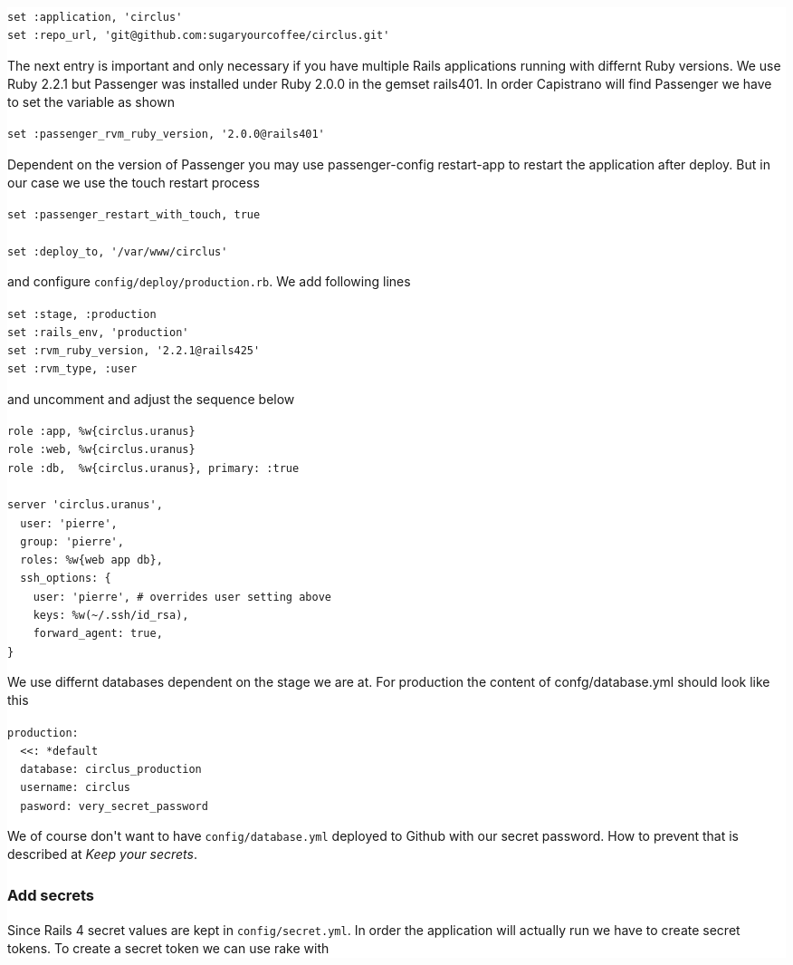     set :application, 'circlus'
    set :repo_url, 'git@github.com:sugaryourcoffee/circlus.git'

The next entry is important and only necessary if you have multiple Rails
applications running with differnt Ruby versions. We use Ruby 2.2.1 but 
Passenger was installed under Ruby 2.0.0 in the gemset rails401. In order
Capistrano will find Passenger we have to set the variable as shown

    set :passenger_rvm_ruby_version, '2.0.0@rails401'

Dependent on the version of Passenger you may use passenger-config restart-app
to restart the application after deploy. But in our case we use the touch 
restart process

    set :passenger_restart_with_touch, true

    set :deploy_to, '/var/www/circlus'

and configure `config/deploy/production.rb`. We add following lines

    set :stage, :production
    set :rails_env, 'production'
    set :rvm_ruby_version, '2.2.1@rails425'
    set :rvm_type, :user

and uncomment and adjust the sequence below

    role :app, %w{circlus.uranus}
    role :web, %w{circlus.uranus}
    role :db,  %w{circlus.uranus}, primary: :true

    server 'circlus.uranus',
      user: 'pierre',
      group: 'pierre',
      roles: %w{web app db},
      ssh_options: {
        user: 'pierre', # overrides user setting above
        keys: %w(~/.ssh/id_rsa),
        forward_agent: true,
    }

We use differnt databases dependent on the stage we are at. For production the
content of confg/database.yml should look like this

    production:
      <<: *default
      database: circlus_production
      username: circlus
      pasword: very_secret_password

We of course don't want to have `config/database.yml` deployed to Github with
our secret password. How to prevent that is described at *Keep your secrets*.

### Add secrets
Since Rails 4 secret values are kept in `config/secret.yml`. In order the 
application will actually run we have to create secret tokens. To create a
secret token we can use rake with
